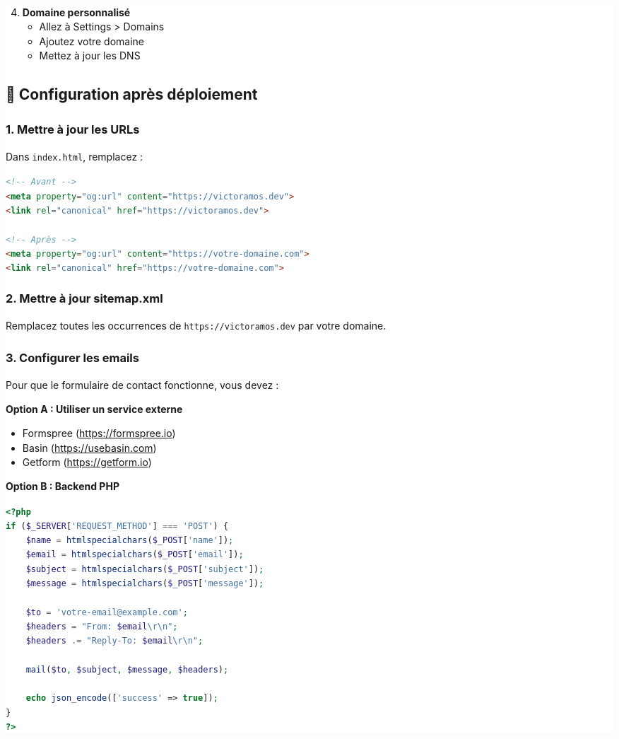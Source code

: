 4. **Domaine personnalisé**
   - Allez à Settings > Domains
   - Ajoutez votre domaine
   - Mettez à jour les DNS

## 🔧 Configuration après déploiement

### 1. Mettre à jour les URLs

Dans `index.html`, remplacez :
```html
<!-- Avant -->
<meta property="og:url" content="https://victoramos.dev">
<link rel="canonical" href="https://victoramos.dev">

<!-- Après -->
<meta property="og:url" content="https://votre-domaine.com">
<link rel="canonical" href="https://votre-domaine.com">
```

### 2. Mettre à jour sitemap.xml

Remplacez toutes les occurrences de `https://victoramos.dev` par votre domaine.

### 3. Configurer les emails

Pour que le formulaire de contact fonctionne, vous devez :

**Option A : Utiliser un service externe**
- Formspree (https://formspree.io)
- Basin (https://usebasin.com)
- Getform (https://getform.io)

**Option B : Backend PHP**
```php
<?php
if ($_SERVER['REQUEST_METHOD'] === 'POST') {
    $name = htmlspecialchars($_POST['name']);
    $email = htmlspecialchars($_POST['email']);
    $subject = htmlspecialchars($_POST['subject']);
    $message = htmlspecialchars($_POST['message']);
    
    $to = 'votre-email@example.com';
    $headers = "From: $email\r\n";
    $headers .= "Reply-To: $email\r\n";
    
    mail($to, $subject, $message, $headers);
    
    echo json_encode(['success' => true]);
}
?>
```
